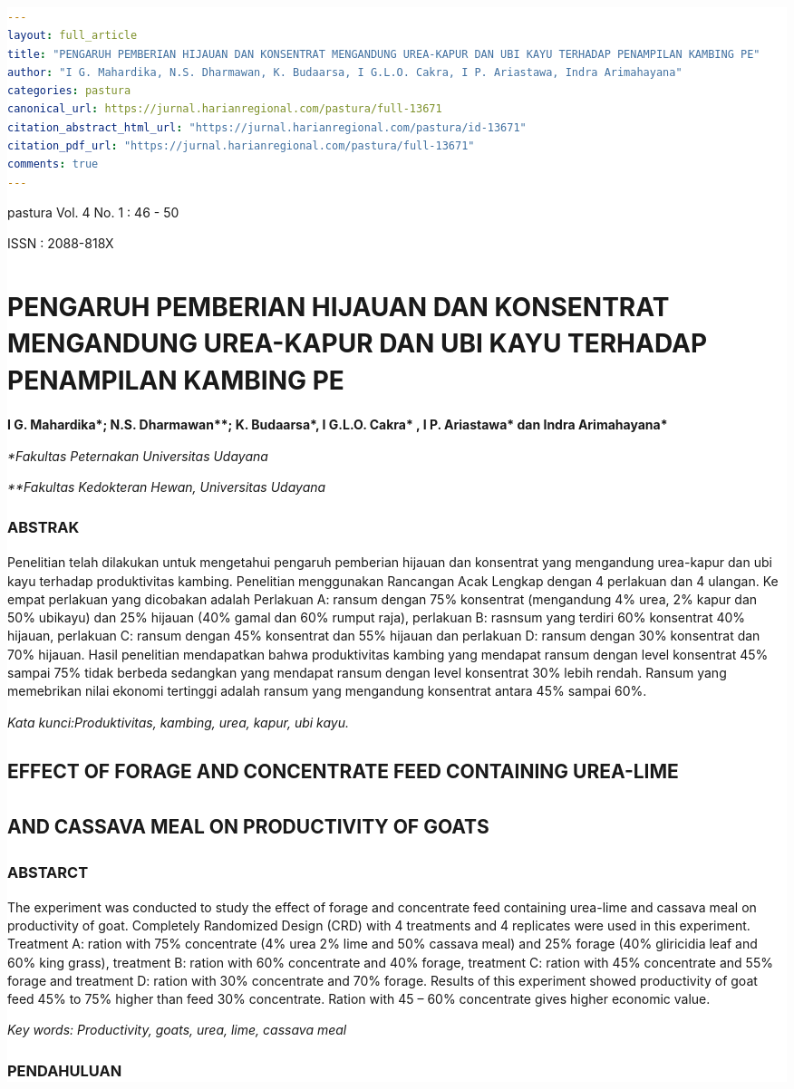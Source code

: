 ```yaml
---
layout: full_article
title: "PENGARUH PEMBERIAN HIJAUAN DAN KONSENTRAT MENGANDUNG UREA-KAPUR DAN UBI KAYU TERHADAP PENAMPILAN KAMBING PE"
author: "I G. Mahardika, N.S. Dharmawan, K. Budaarsa, I G.L.O. Cakra, I P. Ariastawa, Indra Arimahayana"
categories: pastura
canonical_url: https://jurnal.harianregional.com/pastura/full-13671 
citation_abstract_html_url: "https://jurnal.harianregional.com/pastura/id-13671"
citation_pdf_url: "https://jurnal.harianregional.com/pastura/full-13671"  
comments: true
---
```


<p><span class="font5">pastura </span><span class="font8">Vol. 4 No. 1 : 46 - 50</span></p>
<p><span class="font8">ISSN : 2088-818X</span></p><a name="caption1"></a>
<h1><a name="bookmark0"></a><span class="font4" style="font-weight:bold;"><a name="bookmark1"></a>PENGARUH PEMBERIAN HIJAUAN DAN KONSENTRAT MENGANDUNG UREA-KAPUR DAN UBI KAYU TERHADAP PENAMPILAN KAMBING PE</span></h1>
<p><span class="font3" style="font-weight:bold;">I G. Mahardika*; N.S. Dharmawan**; K. Budaarsa*, I G.L.O. Cakra* , I P. Ariastawa* dan Indra Arimahayana*</span></p>
<p><span class="font1" style="font-style:italic;">*Fakultas Peternakan Universitas Udayana</span></p>
<p><span class="font1" style="font-style:italic;">**Fakultas Kedokteran Hewan, Universitas Udayana</span></p>
<h3><a name="bookmark2"></a><span class="font10" style="font-weight:bold;"><a name="bookmark3"></a>ABSTRAK</span></h3>
<p><span class="font10">Penelitian telah dilakukan untuk mengetahui pengaruh pemberian hijauan dan konsentrat yang mengandung urea-kapur dan ubi kayu terhadap produktivitas kambing. Penelitian menggunakan Rancangan Acak Lengkap dengan 4 perlakuan dan 4 ulangan. Ke empat perlakuan yang dicobakan adalah Perlakuan A: ransum dengan 75% konsentrat (mengandung 4% urea, 2% kapur dan 50% ubikayu) dan 25% hijauan (40% gamal dan 60% rumput raja), perlakuan B: rasnsum yang terdiri 60% konsentrat 40% hijauan, perlakuan C: ransum dengan 45% konsentrat dan 55% hijauan dan perlakuan D: ransum dengan 30% konsentrat dan 70% hijauan. Hasil penelitian mendapatkan bahwa produktivitas kambing yang mendapat ransum dengan level konsentrat 45% sampai 75% tidak berbeda sedangkan yang mendapat ransum dengan level konsentrat 30% lebih rendah. Ransum yang memebrikan nilai ekonomi tertinggi adalah ransum yang mengandung konsentrat antara 45% sampai 60%.</span></p>
<p><span class="font10" style="font-style:italic;">Kata kunci:Produktivitas, kambing, urea, kapur, ubi kayu.</span></p>
<h2><a name="bookmark4"></a><span class="font3" style="font-weight:bold;"><a name="bookmark5"></a>EFFECT OF FORAGE AND CONCENTRATE FEED CONTAINING UREA-LIME</span><br><br><span class="font3" style="font-weight:bold;"><a name="bookmark6"></a>AND CASSAVA MEAL ON PRODUCTIVITY OF GOATS</span></h2>
<h3><a name="bookmark7"></a><span class="font10" style="font-weight:bold;"><a name="bookmark8"></a>ABSTARCT</span></h3>
<p><span class="font10">The experiment was conducted to study the effect of forage and concentrate feed containing urea-lime and cassava meal on productivity of goat. Completely Randomized Design (CRD) with 4 treatments and 4 replicates were used in this experiment. Treatment A: ration with 75% concentrate (4% urea 2% lime and 50% cassava meal) and 25% forage (40% gliricidia leaf and 60% king grass), treatment B: ration with 60% concentrate and 40% forage, treatment C: ration with 45% concentrate and 55% forage and treatment D: ration with 30% concentrate and 70% forage. Results of this experiment showed productivity of goat feed 45% to 75% higher than feed 30% concentrate. Ration with 45 – 60% concentrate gives higher economic value.</span></p>
<p><span class="font10" style="font-style:italic;">Key words: Productivity, goats, urea, lime, cassava meal</span></p>
<h3><a name="bookmark9"></a><span class="font10" style="font-weight:bold;"><a name="bookmark10"></a>PENDAHULUAN</span></h3>
